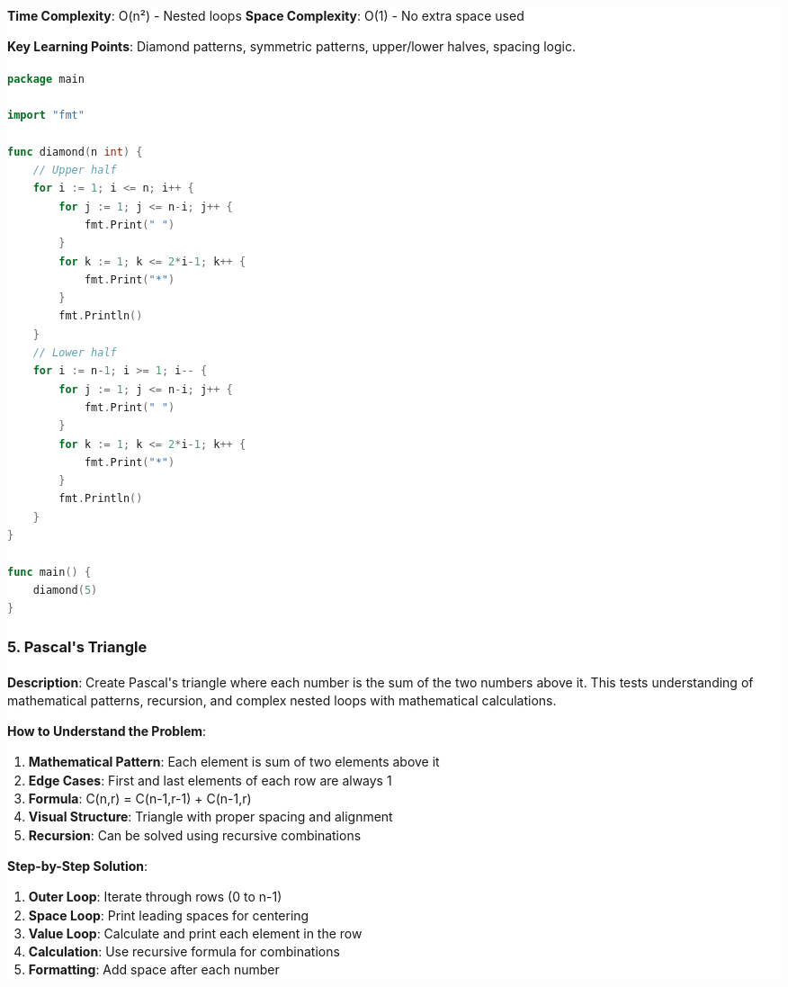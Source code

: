 **Time Complexity**: O(n²) - Nested loops
**Space Complexity**: O(1) - No extra space used

**Key Learning Points**: Diamond patterns, symmetric patterns, upper/lower halves, spacing logic.

```go
package main

import "fmt"

func diamond(n int) {
    // Upper half
    for i := 1; i <= n; i++ {
        for j := 1; j <= n-i; j++ {
            fmt.Print(" ")
        }
        for k := 1; k <= 2*i-1; k++ {
            fmt.Print("*")
        }
        fmt.Println()
    }
    // Lower half
    for i := n-1; i >= 1; i-- {
        for j := 1; j <= n-i; j++ {
            fmt.Print(" ")
        }
        for k := 1; k <= 2*i-1; k++ {
            fmt.Print("*")
        }
        fmt.Println()
    }
}

func main() {
    diamond(5)
}
```

### 5. Pascal's Triangle

**Description**: 
Create Pascal's triangle where each number is the sum of the two numbers above it. This tests understanding of mathematical patterns, recursion, and complex nested loops with mathematical calculations.

**How to Understand the Problem**:
1. **Mathematical Pattern**: Each element is sum of two elements above it
2. **Edge Cases**: First and last elements of each row are always 1
3. **Formula**: C(n,r) = C(n-1,r-1) + C(n-1,r)
4. **Visual Structure**: Triangle with proper spacing and alignment
5. **Recursion**: Can be solved using recursive combinations

**Step-by-Step Solution**:
1. **Outer Loop**: Iterate through rows (0 to n-1)
2. **Space Loop**: Print leading spaces for centering
3. **Value Loop**: Calculate and print each element in the row
4. **Calculation**: Use recursive formula for combinations
5. **Formatting**: Add space after each number
